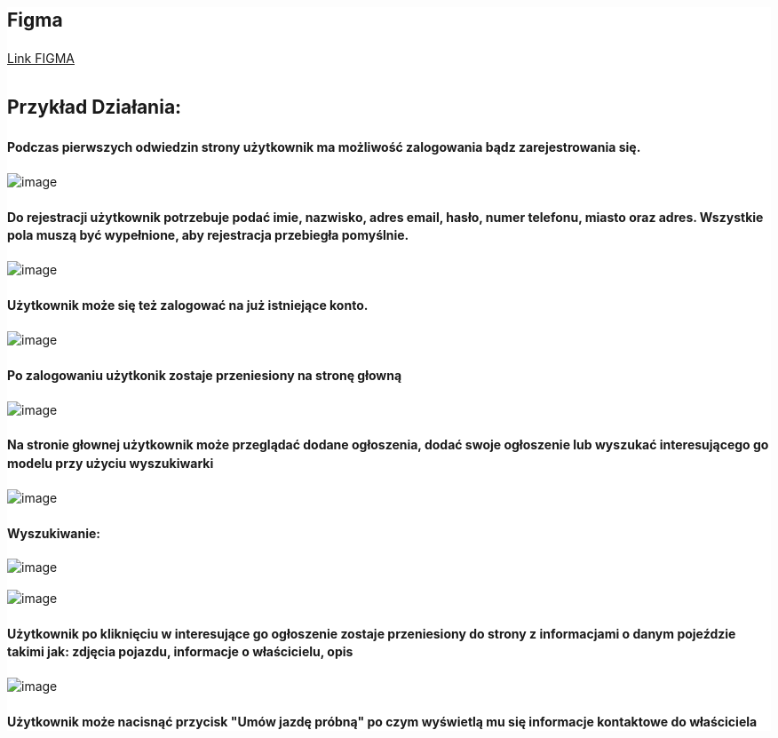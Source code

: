 ## Figma

[Link FIGMA](https://www.figma.com/file/tK30FC4XitTO8eHh2NIADf/AutoMate?type=design&node-id=0%3A1&mode=design&t=COMCQzptgoD1hKS1-1)

## Przykład Działania:

#### Podczas pierwszych odwiedzin strony użytkownik ma możliwość zalogowania bądz zarejestrowania się.

![image](https://github.com/MnStan/CarMate/assets/58117854/39a2feee-0c89-4729-85ad-ae15ee9d55c1)

#### Do rejestracji użytkownik potrzebuje podać imie, nazwisko, adres email, hasło, numer telefonu, miasto oraz adres. Wszystkie pola muszą być wypełnione, aby rejestracja przebiegła pomyślnie.

![image](https://github.com/MnStan/CarMate/assets/58117854/747c9021-85ba-46ec-a47c-5ab5199abca2)

#### Użytkownik może się też zalogować na już istniejące konto.

![image](https://github.com/MnStan/CarMate/assets/58117854/0f575640-df11-4fd2-87b4-9e8e3eecb456)

#### Po zalogowaniu użytkonik zostaje przeniesiony na stronę głowną 

![image](https://github.com/MnStan/CarMate/assets/58117854/33ff6013-d7d7-4143-960f-2ac59592563b)

#### Na stronie głownej użytkownik może przeglądać dodane ogłoszenia, dodać swoje ogłoszenie lub wyszukać interesującego go modelu przy użyciu wyszukiwarki

![image](https://github.com/MnStan/CarMate/assets/58117854/caa76816-a8a9-4457-ab0d-c0b92b181717)

#### Wyszukiwanie:

![image](https://github.com/MnStan/CarMate/assets/58117854/e90e2bc5-8114-4c90-9569-6e09dc1f6bc1)

![image](https://github.com/MnStan/CarMate/assets/58117854/41013123-e4eb-441f-8ba9-74cb02208492)

#### Użytkownik po kliknięciu w interesujące go ogłoszenie zostaje przeniesiony do strony z informacjami o danym pojeździe takimi jak: zdjęcia pojazdu, informacje o właścicielu, opis

![image](https://github.com/MnStan/CarMate/assets/58117854/2626699f-5247-4333-a0c3-98e28896c25e)

#### Użytkownik może nacisnąć przycisk "Umów jazdę próbną" po czym wyświetlą mu się informacje kontaktowe do właściciela
